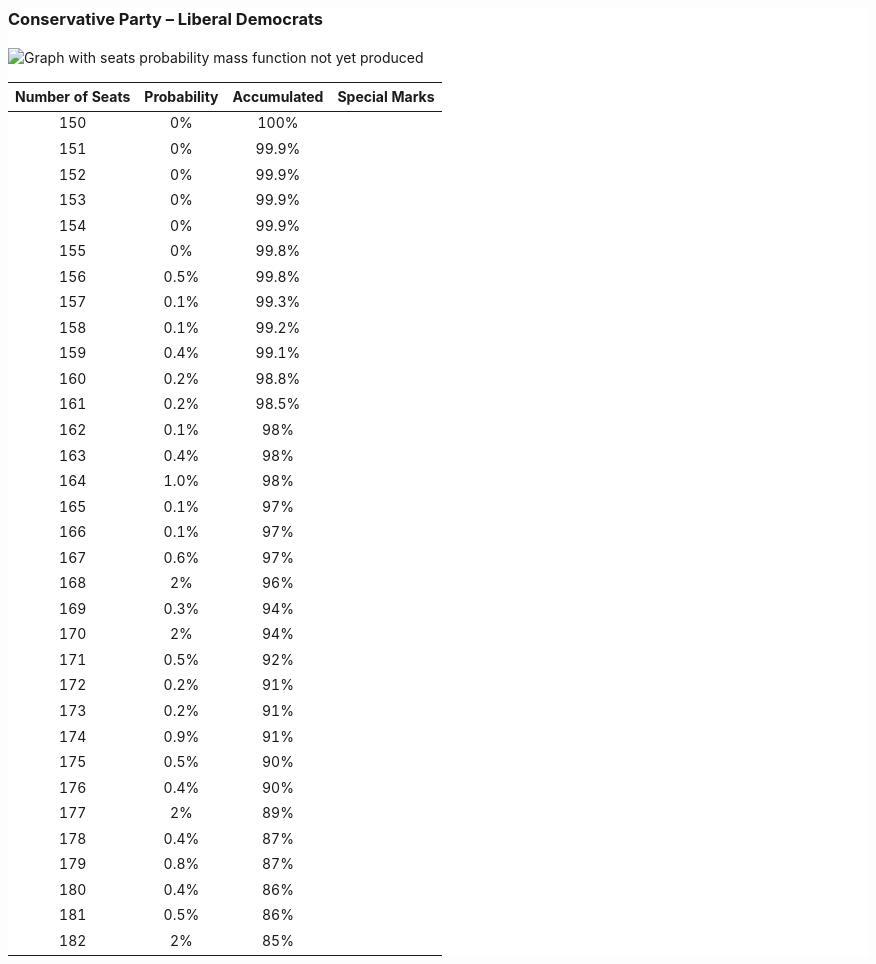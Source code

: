 ### Conservative Party – Liberal Democrats

![Graph with seats probability mass function not yet produced](2019-06-25-YouGov-coalitions-seats-pmf-con–libdem.png "Seats Probability Mass Function")

| Number of Seats | Probability | Accumulated | Special Marks |
|:---------------:|:-----------:|:-----------:|:-------------:|
| 150 | 0% | 100% |  |
| 151 | 0% | 99.9% |  |
| 152 | 0% | 99.9% |  |
| 153 | 0% | 99.9% |  |
| 154 | 0% | 99.9% |  |
| 155 | 0% | 99.8% |  |
| 156 | 0.5% | 99.8% |  |
| 157 | 0.1% | 99.3% |  |
| 158 | 0.1% | 99.2% |  |
| 159 | 0.4% | 99.1% |  |
| 160 | 0.2% | 98.8% |  |
| 161 | 0.2% | 98.5% |  |
| 162 | 0.1% | 98% |  |
| 163 | 0.4% | 98% |  |
| 164 | 1.0% | 98% |  |
| 165 | 0.1% | 97% |  |
| 166 | 0.1% | 97% |  |
| 167 | 0.6% | 97% |  |
| 168 | 2% | 96% |  |
| 169 | 0.3% | 94% |  |
| 170 | 2% | 94% |  |
| 171 | 0.5% | 92% |  |
| 172 | 0.2% | 91% |  |
| 173 | 0.2% | 91% |  |
| 174 | 0.9% | 91% |  |
| 175 | 0.5% | 90% |  |
| 176 | 0.4% | 90% |  |
| 177 | 2% | 89% |  |
| 178 | 0.4% | 87% |  |
| 179 | 0.8% | 87% |  |
| 180 | 0.4% | 86% |  |
| 181 | 0.5% | 86% |  |
| 182 | 2% | 85% |  |